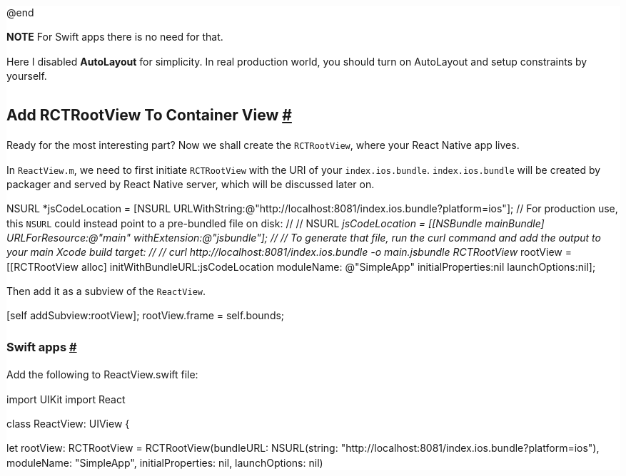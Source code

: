 @end</div><p><strong>NOTE</strong> For Swift apps there is no need for that.</p><p>Here I disabled <strong>AutoLayout</strong> for simplicity. In real production world, you should turn on AutoLayout and setup constraints by yourself.</p><h2><a class="anchor" name="add-rctrootview-to-container-view"></a>Add RCTRootView To Container View <a class="hash-link" href="docs/embedded-app-ios.html#add-rctrootview-to-container-view">#</a></h2><p>Ready for the most interesting part? Now we shall create the <code>RCTRootView</code>, where your React Native app lives.</p><p>In <code>ReactView.m</code>, we need to first initiate <code>RCTRootView</code> with the URI of your <code>index.ios.bundle</code>. <code>index.ios.bundle</code> will be created by packager and served by React Native server, which will be discussed later on.</p><div class="prism language-javascript">NSURL <span class="token operator">*</span>jsCodeLocation <span class="token operator">=</span> <span class="token punctuation">[</span>NSURL URLWithString<span class="token punctuation">:</span>@<span class="token string">"http://localhost:8081/index.ios.bundle?platform=ios"</span><span class="token punctuation">]</span><span class="token punctuation">;</span><span class="token comment" spellcheck="true">
// For production use, this `NSURL` could instead point to a pre-bundled file on disk:
</span><span class="token comment" spellcheck="true">//
</span><span class="token comment" spellcheck="true">//   NSURL *jsCodeLocation = [[NSBundle mainBundle] URLForResource:@"main" withExtension:@"jsbundle"];
</span><span class="token comment" spellcheck="true">//
</span><span class="token comment" spellcheck="true">// To generate that file, run the curl command and add the output to your main Xcode build target:
</span><span class="token comment" spellcheck="true">//
</span><span class="token comment" spellcheck="true">//   curl http://localhost:8081/index.ios.bundle -o main.jsbundle
</span>RCTRootView <span class="token operator">*</span>rootView <span class="token operator">=</span> <span class="token punctuation">[</span><span class="token punctuation">[</span>RCTRootView alloc<span class="token punctuation">]</span> initWithBundleURL<span class="token punctuation">:</span>jsCodeLocation
                                                    moduleName<span class="token punctuation">:</span> @<span class="token string">"SimpleApp"</span>
                                             initialProperties<span class="token punctuation">:</span>nil
                                                 launchOptions<span class="token punctuation">:</span>nil<span class="token punctuation">]</span><span class="token punctuation">;</span></div><p>Then add it as a subview of the <code>ReactView</code>.</p><div class="prism language-javascript"><span class="token punctuation">[</span>self addSubview<span class="token punctuation">:</span>rootView<span class="token punctuation">]</span><span class="token punctuation">;</span>
rootView<span class="token punctuation">.</span>frame <span class="token operator">=</span> self<span class="token punctuation">.</span>bounds<span class="token punctuation">;</span></div><h3><a class="anchor" name="swift-apps"></a>Swift apps <a class="hash-link" href="docs/embedded-app-ios.html#swift-apps">#</a></h3><p>Add the following to ReactView.swift file:</p><div class="prism language-javascript">import UIKit
import React

class <span class="token class-name">ReactView</span><span class="token punctuation">:</span> UIView <span class="token punctuation">{</span>

  <span class="token keyword">let</span> rootView<span class="token punctuation">:</span> RCTRootView <span class="token operator">=</span> <span class="token function">RCTRootView<span class="token punctuation">(</span></span>bundleURL<span class="token punctuation">:</span> <span class="token function">NSURL<span class="token punctuation">(</span></span>string<span class="token punctuation">:</span> <span class="token string">"http://localhost:8081/index.ios.bundle?platform=ios"</span><span class="token punctuation">)</span><span class="token punctuation">,</span>
    moduleName<span class="token punctuation">:</span> <span class="token string">"SimpleApp"</span><span class="token punctuation">,</span> initialProperties<span class="token punctuation">:</span> nil<span class="token punctuation">,</span> launchOptions<span class="token punctuation">:</span> nil<span class="token punctuation">)</span>
